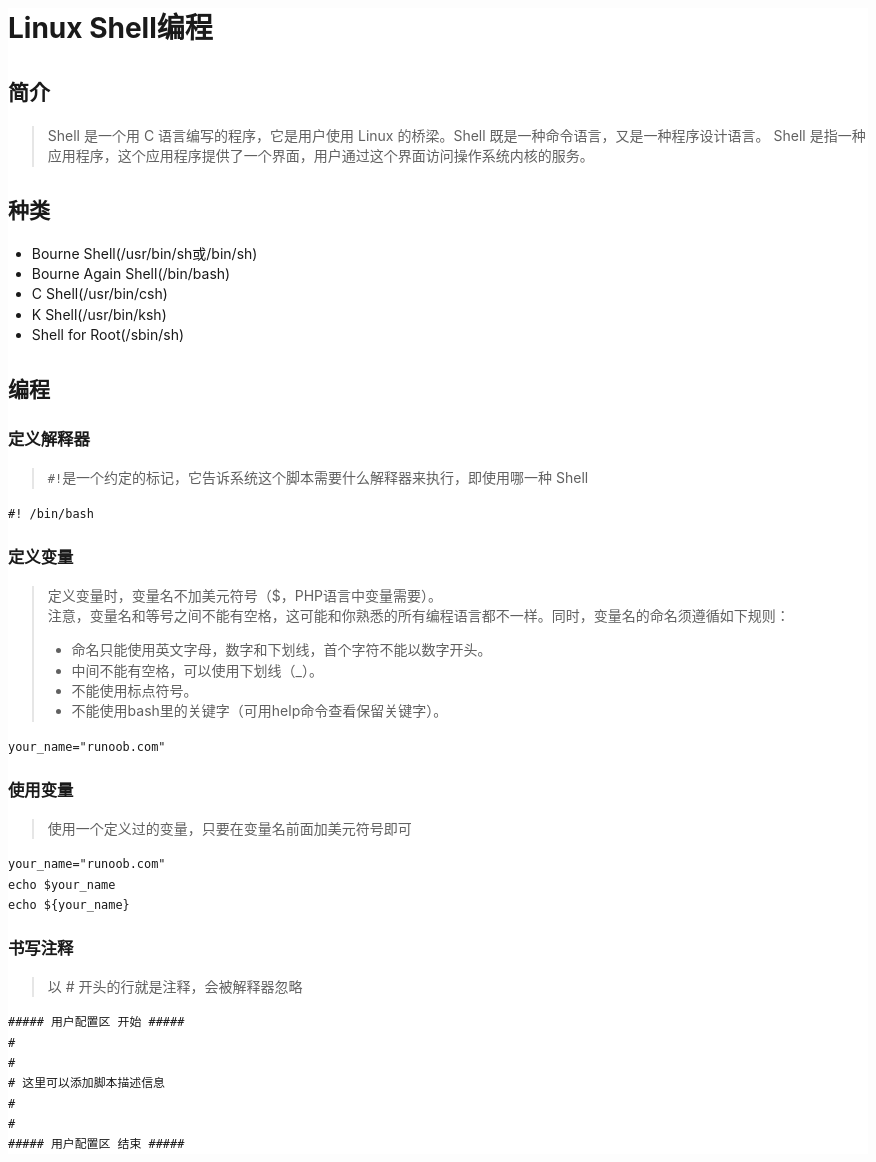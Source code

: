 # Linux Shell编程

## 简介
>Shell 是一个用 C 语言编写的程序，它是用户使用 Linux 的桥梁。Shell 既是一种命令语言，又是一种程序设计语言。
>Shell 是指一种应用程序，这个应用程序提供了一个界面，用户通过这个界面访问操作系统内核的服务。

## 种类
- Bourne Shell(/usr/bin/sh或/bin/sh)
- Bourne Again Shell(/bin/bash)
- C Shell(/usr/bin/csh)
- K Shell(/usr/bin/ksh)
- Shell for Root(/sbin/sh)

## 编程

### 定义解释器
>`#!`是一个约定的标记，它告诉系统这个脚本需要什么解释器来执行，即使用哪一种 Shell
```
#! /bin/bash
```

### 定义变量
>定义变量时，变量名不加美元符号（$，PHP语言中变量需要）。   
>注意，变量名和等号之间不能有空格，这可能和你熟悉的所有编程语言都不一样。同时，变量名的命名须遵循如下规则： 
>- 命名只能使用英文字母，数字和下划线，首个字符不能以数字开头。
>- 中间不能有空格，可以使用下划线（_）。
>- 不能使用标点符号。
>- 不能使用bash里的关键字（可用help命令查看保留关键字）。

```
your_name="runoob.com"
```

### 使用变量
>使用一个定义过的变量，只要在变量名前面加美元符号即可

```
your_name="runoob.com"
echo $your_name
echo ${your_name}
```

### 书写注释
>以 # 开头的行就是注释，会被解释器忽略

```
##### 用户配置区 开始 #####
#
#
# 这里可以添加脚本描述信息
#
#
##### 用户配置区 结束 #####
```
